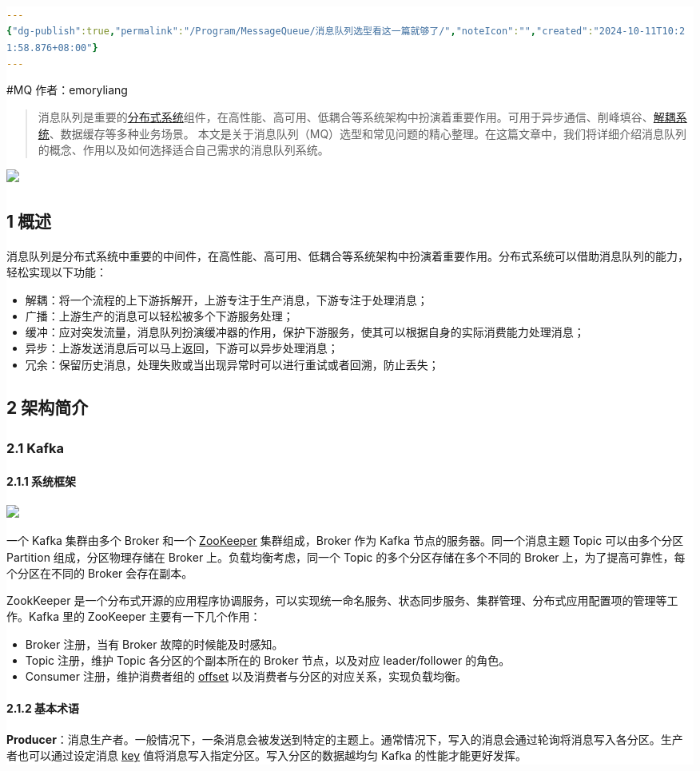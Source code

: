 ```yaml
---
{"dg-publish":true,"permalink":"/Program/MessageQueue/消息队列选型看这一篇就够了/","noteIcon":"","created":"2024-10-11T10:21:58.876+08:00"}
---
```


#MQ 
作者：emoryliang


> 消息队列是重要的[分布式系统](https://zhida.zhihu.com/search?content_id=247680043&content_type=Article&match_order=1&q=%E5%88%86%E5%B8%83%E5%BC%8F%E7%B3%BB%E7%BB%9F&zhida_source=entity)组件，在高性能、高可用、低耦合等系统架构中扮演着重要作用。可用于异步通信、削峰填谷、[解耦系统](https://zhida.zhihu.com/search?content_id=247680043&content_type=Article&match_order=1&q=%E8%A7%A3%E8%80%A6%E7%B3%BB%E7%BB%9F&zhida_source=entity)、数据缓存等多种业务场景。 本文是关于消息队列（MQ）选型和常见问题的精心整理。在这篇文章中，我们将详细介绍消息队列的概念、作用以及如何选择适合自己需求的消息队列系统。  

![](https://picx.zhimg.com/v2-20e723be24718b9415709bacfe938e9d_b.jpg)

## 1 概述

消息队列是分布式系统中重要的中间件，在高性能、高可用、低耦合等系统架构中扮演着重要作用。分布式系统可以借助消息队列的能力，轻松实现以下功能：

*   解耦：将一个流程的上下游拆解开，上游专注于生产消息，下游专注于处理消息；
*   广播：上游生产的消息可以轻松被多个下游服务处理；
*   缓冲：应对突发流量，消息队列扮演缓冲器的作用，保护下游服务，使其可以根据自身的实际消费能力处理消息；
*   异步：上游发送消息后可以马上返回，下游可以异步处理消息；
*   冗余：保留历史消息，处理失败或当出现异常时可以进行重试或者回溯，防止丢失；

## 2 架构简介

### 2.1 Kafka

#### 2.1.1 系统框架

![](https://pic2.zhimg.com/v2-458ad3326ed995eacadbad476ce84145_b.jpg)

一个 Kafka 集群由多个 Broker 和一个 [ZooKeeper](https://zhida.zhihu.com/search?content_id=247680043&content_type=Article&match_order=1&q=ZooKeeper&zhida_source=entity) 集群组成，Broker 作为 Kafka 节点的服务器。同一个消息主题 Topic 可以由多个分区 Partition 组成，分区物理存储在 Broker 上。负载均衡考虑，同一个 Topic 的多个分区存储在多个不同的 Broker 上，为了提高可靠性，每个分区在不同的 Broker 会存在副本。

ZookKeeper 是一个分布式开源的应用程序协调服务，可以实现统一命名服务、状态同步服务、集群管理、分布式应用配置项的管理等工作。Kafka 里的 ZooKeeper 主要有一下几个作用：

*   Broker 注册，当有 Broker 故障的时候能及时感知。
*   Topic 注册，维护 Topic 各分区的个副本所在的 Broker 节点，以及对应 leader/follower 的角色。
*   Consumer 注册，维护消费者组的 [offset](https://zhida.zhihu.com/search?content_id=247680043&content_type=Article&match_order=1&q=offset&zhida_source=entity) 以及消费者与分区的对应关系，实现负载均衡。

#### 2.1.2 **基本术语**

**Producer**：消息生产者。一般情况下，一条消息会被发送到特定的主题上。通常情况下，写入的消息会通过轮询将消息写入各分区。生产者也可以通过设定消息 [key](https://zhida.zhihu.com/search?content_id=247680043&content_type=Article&match_order=1&q=key&zhida_source=entity) 值将消息写入指定分区。写入分区的数据越均匀 Kafka 的性能才能更好发挥。
